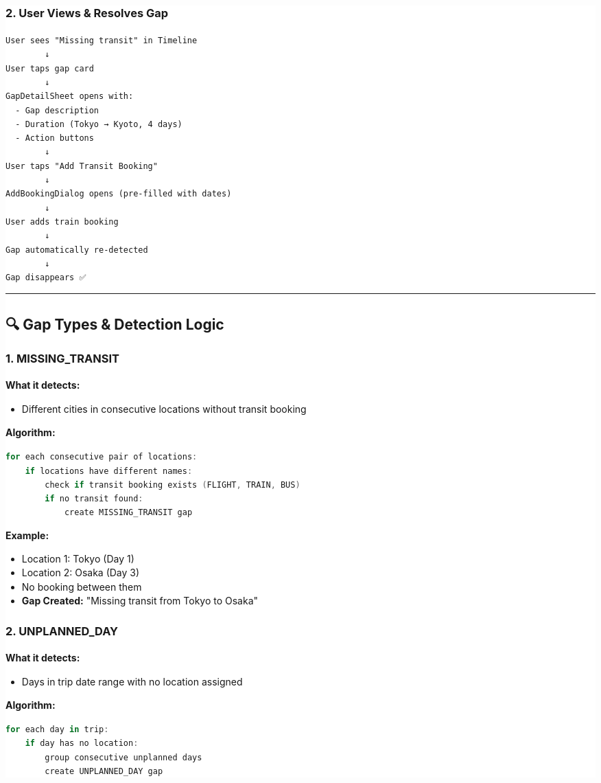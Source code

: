 ### 2. User Views & Resolves Gap
```
User sees "Missing transit" in Timeline
        ↓
User taps gap card
        ↓
GapDetailSheet opens with:
  - Gap description
  - Duration (Tokyo → Kyoto, 4 days)
  - Action buttons
        ↓
User taps "Add Transit Booking"
        ↓
AddBookingDialog opens (pre-filled with dates)
        ↓
User adds train booking
        ↓
Gap automatically re-detected
        ↓
Gap disappears ✅
```

---

## 🔍 Gap Types & Detection Logic

### 1. MISSING_TRANSIT
**What it detects:**
- Different cities in consecutive locations without transit booking

**Algorithm:**
```kotlin
for each consecutive pair of locations:
    if locations have different names:
        check if transit booking exists (FLIGHT, TRAIN, BUS)
        if no transit found:
            create MISSING_TRANSIT gap
```

**Example:**
- Location 1: Tokyo (Day 1)
- Location 2: Osaka (Day 3)
- No booking between them
- **Gap Created:** "Missing transit from Tokyo to Osaka"

### 2. UNPLANNED_DAY
**What it detects:**
- Days in trip date range with no location assigned

**Algorithm:**
```kotlin
for each day in trip:
    if day has no location:
        group consecutive unplanned days
        create UNPLANNED_DAY gap
```
